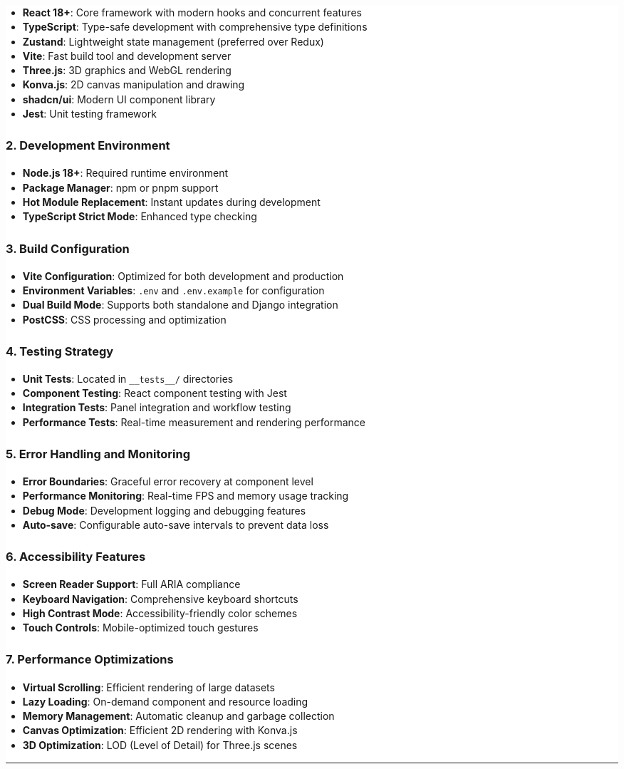 - **React 18+**: Core framework with modern hooks and concurrent features
- **TypeScript**: Type-safe development with comprehensive type definitions
- **Zustand**: Lightweight state management (preferred over Redux)
- **Vite**: Fast build tool and development server
- **Three.js**: 3D graphics and WebGL rendering
- **Konva.js**: 2D canvas manipulation and drawing
- **shadcn/ui**: Modern UI component library
- **Jest**: Unit testing framework

### 2. Development Environment

- **Node.js 18+**: Required runtime environment
- **Package Manager**: npm or pnpm support
- **Hot Module Replacement**: Instant updates during development
- **TypeScript Strict Mode**: Enhanced type checking

### 3. Build Configuration

- **Vite Configuration**: Optimized for both development and production
- **Environment Variables**: `.env` and `.env.example` for configuration
- **Dual Build Mode**: Supports both standalone and Django integration
- **PostCSS**: CSS processing and optimization

### 4. Testing Strategy

- **Unit Tests**: Located in `__tests__/` directories
- **Component Testing**: React component testing with Jest
- **Integration Tests**: Panel integration and workflow testing
- **Performance Tests**: Real-time measurement and rendering performance

### 5. Error Handling and Monitoring

- **Error Boundaries**: Graceful error recovery at component level
- **Performance Monitoring**: Real-time FPS and memory usage tracking
- **Debug Mode**: Development logging and debugging features
- **Auto-save**: Configurable auto-save intervals to prevent data loss

### 6. Accessibility Features

- **Screen Reader Support**: Full ARIA compliance
- **Keyboard Navigation**: Comprehensive keyboard shortcuts
- **High Contrast Mode**: Accessibility-friendly color schemes
- **Touch Controls**: Mobile-optimized touch gestures

### 7. Performance Optimizations

- **Virtual Scrolling**: Efficient rendering of large datasets
- **Lazy Loading**: On-demand component and resource loading
- **Memory Management**: Automatic cleanup and garbage collection
- **Canvas Optimization**: Efficient 2D rendering with Konva.js
- **3D Optimization**: LOD (Level of Detail) for Three.js scenes

---
